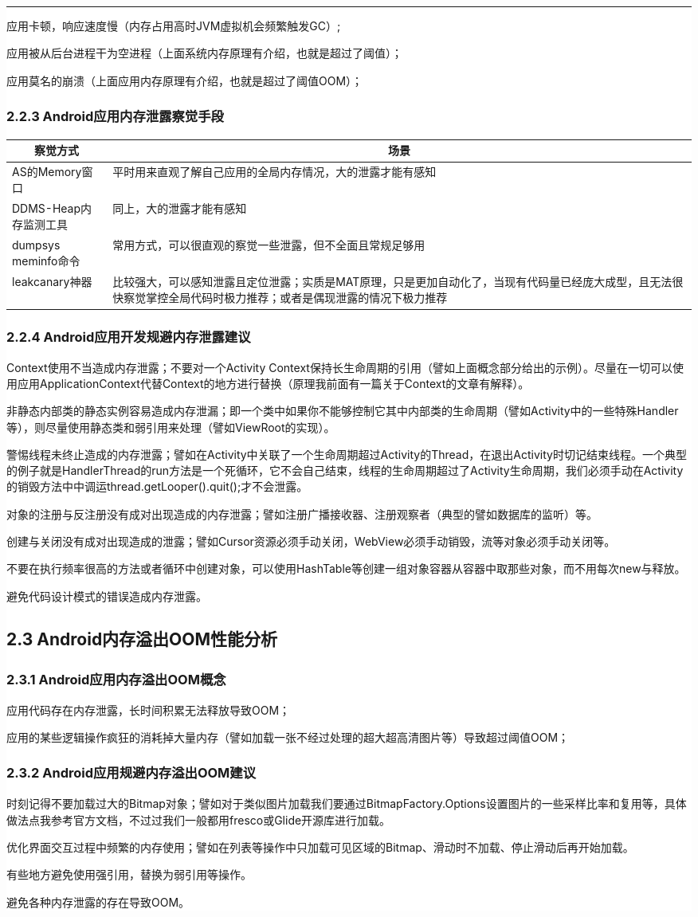 -----

应用卡顿，响应速度慢（内存占用高时JVM虚拟机会频繁触发GC）;

应用被从后台进程干为空进程（上面系统内存原理有介绍，也就是超过了阈值）；

应用莫名的崩溃（上面应用内存原理有介绍，也就是超过了阈值OOM）；

### 2.2.3 Android应用内存泄露察觉手段

| 察觉方式 | 场景 |
| -------- | -------- |
| AS的Memory窗口     | 	平时用来直观了解自己应用的全局内存情况，大的泄露才能有感知  |
| DDMS-Heap内存监测工具  | 同上，大的泄露才能有感知  |
| dumpsys meminfo命令   | 	常用方式，可以很直观的察觉一些泄露，但不全面且常规足够用   |
| leakcanary神器    | 	比较强大，可以感知泄露且定位泄露；实质是MAT原理，只是更加自动化了，当现有代码量已经庞大成型，且无法很快察觉掌控全局代码时极力推荐；或者是偶现泄露的情况下极力推荐  |

### 2.2.4 Android应用开发规避内存泄露建议

Context使用不当造成内存泄露；不要对一个Activity Context保持长生命周期的引用（譬如上面概念部分给出的示例）。尽量在一切可以使用应用ApplicationContext代替Context的地方进行替换（原理我前面有一篇关于Context的文章有解释）。

非静态内部类的静态实例容易造成内存泄漏；即一个类中如果你不能够控制它其中内部类的生命周期（譬如Activity中的一些特殊Handler等），则尽量使用静态类和弱引用来处理（譬如ViewRoot的实现）。

警惕线程未终止造成的内存泄露；譬如在Activity中关联了一个生命周期超过Activity的Thread，在退出Activity时切记结束线程。一个典型的例子就是HandlerThread的run方法是一个死循环，它不会自己结束，线程的生命周期超过了Activity生命周期，我们必须手动在Activity的销毁方法中中调运thread.getLooper().quit();才不会泄露。

对象的注册与反注册没有成对出现造成的内存泄露；譬如注册广播接收器、注册观察者（典型的譬如数据库的监听）等。

创建与关闭没有成对出现造成的泄露；譬如Cursor资源必须手动关闭，WebView必须手动销毁，流等对象必须手动关闭等。

不要在执行频率很高的方法或者循环中创建对象，可以使用HashTable等创建一组对象容器从容器中取那些对象，而不用每次new与释放。

避免代码设计模式的错误造成内存泄露。

## 2.3 Android内存溢出OOM性能分析

### 2.3.1 Android应用内存溢出OOM概念

应用代码存在内存泄露，长时间积累无法释放导致OOM；

应用的某些逻辑操作疯狂的消耗掉大量内存（譬如加载一张不经过处理的超大超高清图片等）导致超过阈值OOM；

### 2.3.2 Android应用规避内存溢出OOM建议

时刻记得不要加载过大的Bitmap对象；譬如对于类似图片加载我们要通过BitmapFactory.Options设置图片的一些采样比率和复用等，具体做法点我参考官方文档，不过过我们一般都用fresco或Glide开源库进行加载。

优化界面交互过程中频繁的内存使用；譬如在列表等操作中只加载可见区域的Bitmap、滑动时不加载、停止滑动后再开始加载。

有些地方避免使用强引用，替换为弱引用等操作。

避免各种内存泄露的存在导致OOM。
